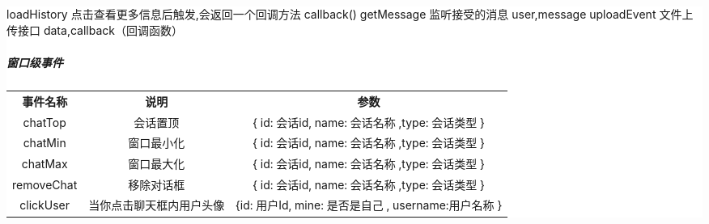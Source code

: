   </tr>
  <tr >
    <td> loadHistory </td>
    <td> 点击查看更多信息后触发,会返回一个回调方法  </td>
    <td> callback() </td>
  </tr>
  <tr >
    <td> getMessage </td>
    <td> 监听接受的消息 </td>
    <td> user,message </td>
  </tr>
    <tr >
    <td> uploadEvent </td>
    <td> 文件上传接口 </td>
    <td> data,callback（回调函数） </td>
  </tr>
</table>

##### 窗口级事件

<table  style="text-align: center;">
  <tr>
    <th>事件名称</th>
    <th>说明</th>
    <th>参数</th>
  </tr>
  <tr >
    <td> chatTop </td>
    <td> 会话置顶</td>
    <td> { id: 会话id, name: 会话名称 ,type: 会话类型 } </td>
  </tr>
    <tr >
    <td> chatMin </td>
    <td> 窗口最小化</td>
    <td> { id: 会话id, name: 会话名称 ,type: 会话类型 } </td>
  </tr>
  <tr >
    <td> chatMax </td>
    <td> 窗口最大化</td>
    <td> { id: 会话id, name: 会话名称 ,type: 会话类型 }
  </tr>
    <tr >
    <td> removeChat </td>
    <td> 移除对话框</td>
    <td> { id: 会话id, name: 会话名称 ,type: 会话类型 }
  </tr>
    <tr >
      <td> clickUser </td>
      <td>  当你点击聊天框内用户头像 </td>
      <td> {id: 用户Id, mine: 是否是自己 , username:用户名称 } </td>
    </tr>
</table>
